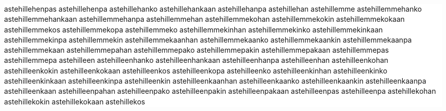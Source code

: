 astehillehenpas
astehillehenpa
astehillehanko
astehillehankaan
astehillehanpa
astehillehan
astehillemme
astehillemmehanko
astehillemmehankaan
astehillemmehanpa
astehillemmehan
astehillemmekohan
astehillemmekokin
astehillemmekokaan
astehillemmekos
astehillemmekopa
astehillemmeko
astehillemmekinhan
astehillemmekinko
astehillemmekinkaan
astehillemmekinpa
astehillemmekin
astehillemmekaanhan
astehillemmekaanko
astehillemmekaankin
astehillemmekaanpa
astehillemmekaan
astehillemmepahan
astehillemmepako
astehillemmepakin
astehillemmepakaan
astehillemmepas
astehillemmepa
astehilleen
astehilleenhanko
astehilleenhankaan
astehilleenhanpa
astehilleenhan
astehilleenkohan
astehilleenkokin
astehilleenkokaan
astehilleenkos
astehilleenkopa
astehilleenko
astehilleenkinhan
astehilleenkinko
astehilleenkinkaan
astehilleenkinpa
astehilleenkin
astehilleenkaanhan
astehilleenkaanko
astehilleenkaankin
astehilleenkaanpa
astehilleenkaan
astehilleenpahan
astehilleenpako
astehilleenpakin
astehilleenpakaan
astehilleenpas
astehilleenpa
astehillekohan
astehillekokin
astehillekokaan
astehillekos